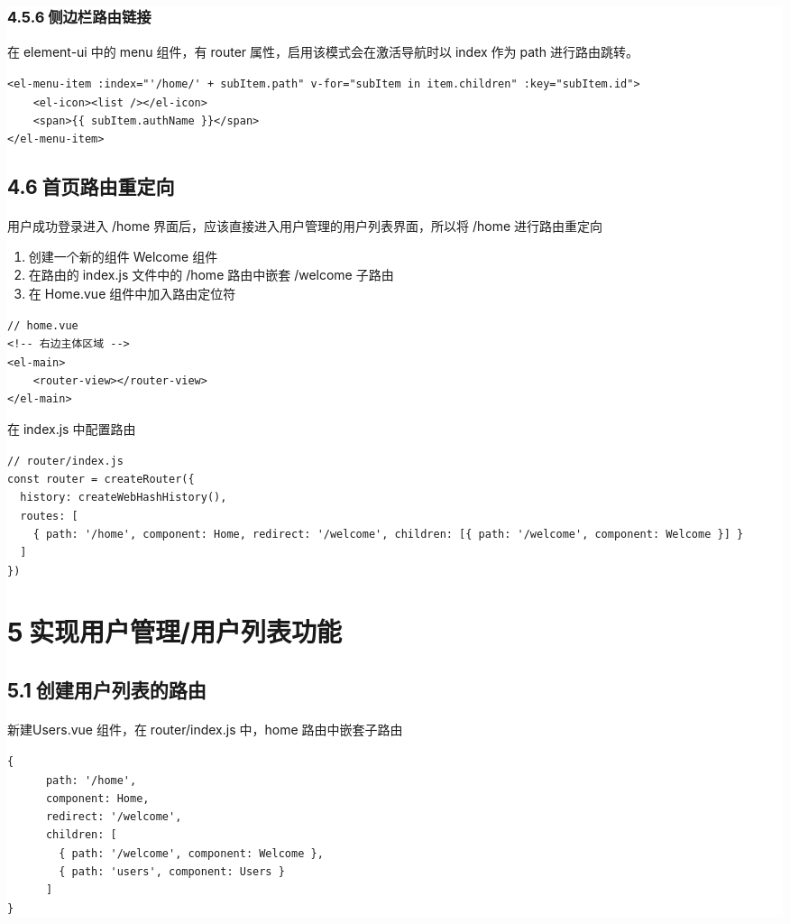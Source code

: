### 4.5.6 侧边栏路由链接

在 element-ui 中的 menu 组件，有 router 属性，启用该模式会在激活导航时以 index 作为 path 进行路由跳转。

````````
<el-menu-item :index="'/home/' + subItem.path" v-for="subItem in item.children" :key="subItem.id">
	<el-icon><list /></el-icon>
	<span>{{ subItem.authName }}</span>
</el-menu-item>
````````



## 4.6 首页路由重定向

用户成功登录进入 /home 界面后，应该直接进入用户管理的用户列表界面，所以将 /home 进行路由重定向

1. 创建一个新的组件 Welcome 组件
2. 在路由的 index.js 文件中的 /home 路由中嵌套 /welcome 子路由
3. 在 Home.vue 组件中加入路由定位符

```````
// home.vue 
<!-- 右边主体区域 -->
<el-main>
	<router-view></router-view>
</el-main>
```````

在 index.js 中配置路由

```````
// router/index.js
const router = createRouter({
  history: createWebHashHistory(),
  routes: [
    { path: '/home', component: Home, redirect: '/welcome', children: [{ path: '/welcome', component: Welcome }] }
  ]
})
```````

# 5 实现用户管理/用户列表功能

## 5.1 创建用户列表的路由

新建Users.vue 组件，在 router/index.js 中，home 路由中嵌套子路由

```````
{
      path: '/home',
      component: Home,
      redirect: '/welcome',
      children: [
        { path: '/welcome', component: Welcome },
        { path: 'users', component: Users }
      ]
}
```````
